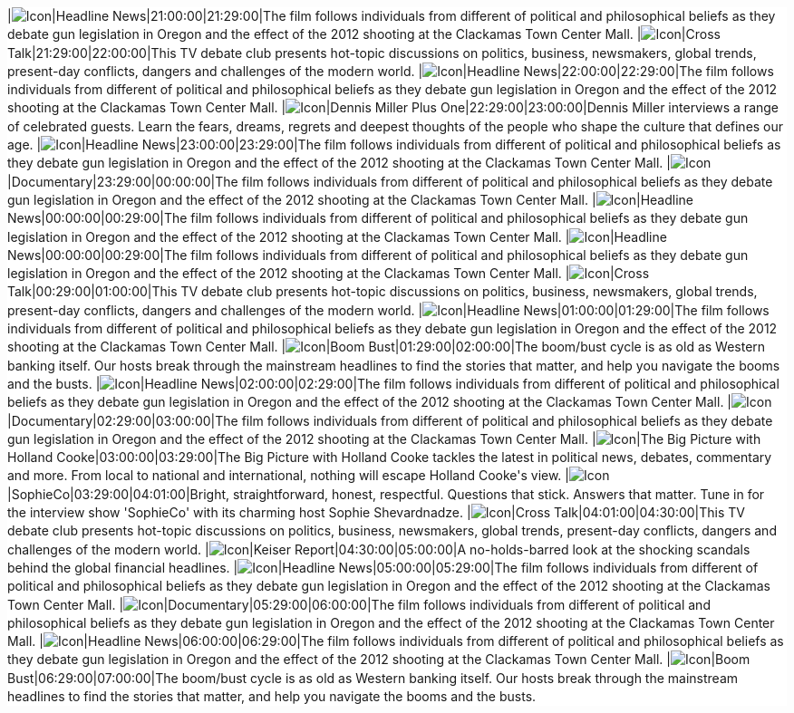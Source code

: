 |![Icon](https://guidatv.sky.it/uuid/news_cover_UUc98KpCK-.png)|Headline News|21:00:00|21:29:00|The film follows individuals from different of political and philosophical beliefs as they debate gun legislation in Oregon and the effect of the 2012 shooting at the Clackamas Town Center Mall.
|![Icon](https://guidatv.sky.it/uuid/news_cover_UUc98KpCK-.png)|Cross Talk|21:29:00|22:00:00|This TV debate club presents hot-topic discussions on politics, business, newsmakers, global trends, present-day conflicts, dangers and challenges of the modern world.
|![Icon](https://guidatv.sky.it/uuid/news_cover_UUc98KpCK-.png)|Headline News|22:00:00|22:29:00|The film follows individuals from different of political and philosophical beliefs as they debate gun legislation in Oregon and the effect of the 2012 shooting at the Clackamas Town Center Mall.
|![Icon](https://guidatv.sky.it/uuid/news_cover_UUc98KpCK-.png)|Dennis Miller Plus One|22:29:00|23:00:00|Dennis Miller interviews a range of celebrated guests. Learn the fears, dreams, regrets and deepest thoughts of the people who shape the culture that defines our age.
|![Icon](https://guidatv.sky.it/uuid/news_cover_UUc98KpCK-.png)|Headline News|23:00:00|23:29:00|The film follows individuals from different of political and philosophical beliefs as they debate gun legislation in Oregon and the effect of the 2012 shooting at the Clackamas Town Center Mall.
|![Icon](https://guidatv.sky.it/uuid/news_cover_UUc98KpCK-.png)|Documentary|23:29:00|00:00:00|The film follows individuals from different of political and philosophical beliefs as they debate gun legislation in Oregon and the effect of the 2012 shooting at the Clackamas Town Center Mall.
|![Icon](https://guidatv.sky.it/uuid/news_cover_UUc98KpCK-.png)|Headline News|00:00:00|00:29:00|The film follows individuals from different of political and philosophical beliefs as they debate gun legislation in Oregon and the effect of the 2012 shooting at the Clackamas Town Center Mall.
|![Icon](https://guidatv.sky.it/uuid/news_cover_UUc98KpCK-.png)|Headline News|00:00:00|00:29:00|The film follows individuals from different of political and philosophical beliefs as they debate gun legislation in Oregon and the effect of the 2012 shooting at the Clackamas Town Center Mall.
|![Icon](https://guidatv.sky.it/uuid/news_cover_UUc98KpCK-.png)|Cross Talk|00:29:00|01:00:00|This TV debate club presents hot-topic discussions on politics, business, newsmakers, global trends, present-day conflicts, dangers and challenges of the modern world.
|![Icon](https://guidatv.sky.it/uuid/news_cover_UUc98KpCK-.png)|Headline News|01:00:00|01:29:00|The film follows individuals from different of political and philosophical beliefs as they debate gun legislation in Oregon and the effect of the 2012 shooting at the Clackamas Town Center Mall.
|![Icon](https://guidatv.sky.it/uuid/news_cover_UUc98KpCK-.png)|Boom Bust|01:29:00|02:00:00|The boom/bust cycle is as old as Western banking itself. Our hosts break through the mainstream headlines to find the stories that matter, and help you navigate the booms and the busts.
|![Icon](https://guidatv.sky.it/uuid/news_cover_UUc98KpCK-.png)|Headline News|02:00:00|02:29:00|The film follows individuals from different of political and philosophical beliefs as they debate gun legislation in Oregon and the effect of the 2012 shooting at the Clackamas Town Center Mall.
|![Icon](https://guidatv.sky.it/uuid/news_cover_UUc98KpCK-.png)|Documentary|02:29:00|03:00:00|The film follows individuals from different of political and philosophical beliefs as they debate gun legislation in Oregon and the effect of the 2012 shooting at the Clackamas Town Center Mall.
|![Icon](https://guidatv.sky.it/uuid/news_cover_UUc98KpCK-.png)|The Big Picture with Holland Cooke|03:00:00|03:29:00|The Big Picture with Holland Cooke tackles the latest in political news, debates, commentary and more. From local to national and international, nothing will escape Holland Cooke&#039;s view.
|![Icon](https://guidatv.sky.it/uuid/news_cover_UUc98KpCK-.png)|SophieCo|03:29:00|04:01:00|Bright, straightforward, honest, respectful. Questions that stick. Answers that matter. Tune in for the interview show &#039;SophieCo&#039; with its charming host Sophie Shevardnadze.
|![Icon](https://guidatv.sky.it/uuid/news_cover_UUc98KpCK-.png)|Cross Talk|04:01:00|04:30:00|This TV debate club presents hot-topic discussions on politics, business, newsmakers, global trends, present-day conflicts, dangers and challenges of the modern world.
|![Icon](https://guidatv.sky.it/uuid/news_cover_UUc98KpCK-.png)|Keiser Report|04:30:00|05:00:00|A no-holds-barred look at the shocking scandals behind the global financial headlines.
|![Icon](https://guidatv.sky.it/uuid/news_cover_UUc98KpCK-.png)|Headline News|05:00:00|05:29:00|The film follows individuals from different of political and philosophical beliefs as they debate gun legislation in Oregon and the effect of the 2012 shooting at the Clackamas Town Center Mall.
|![Icon](https://guidatv.sky.it/uuid/news_cover_UUc98KpCK-.png)|Documentary|05:29:00|06:00:00|The film follows individuals from different of political and philosophical beliefs as they debate gun legislation in Oregon and the effect of the 2012 shooting at the Clackamas Town Center Mall.
|![Icon](https://guidatv.sky.it/uuid/news_cover_UUc98KpCK-.png)|Headline News|06:00:00|06:29:00|The film follows individuals from different of political and philosophical beliefs as they debate gun legislation in Oregon and the effect of the 2012 shooting at the Clackamas Town Center Mall.
|![Icon](https://guidatv.sky.it/uuid/news_cover_UUc98KpCK-.png)|Boom Bust|06:29:00|07:00:00|The boom/bust cycle is as old as Western banking itself. Our hosts break through the mainstream headlines to find the stories that matter, and help you navigate the booms and the busts.